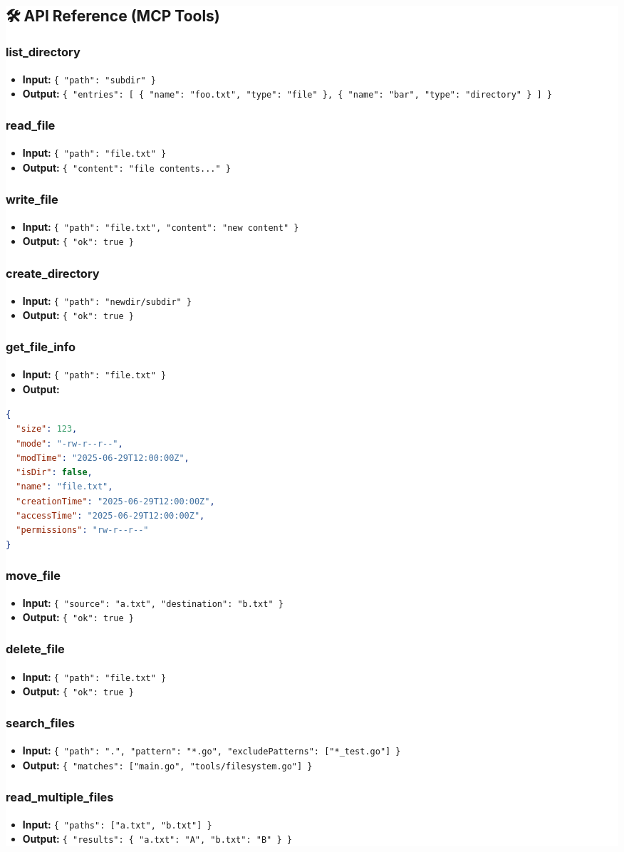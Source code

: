 ## 🛠 API Reference (MCP Tools)

### list_directory
- **Input:** `{ "path": "subdir" }`
- **Output:** `{ "entries": [ { "name": "foo.txt", "type": "file" }, { "name": "bar", "type": "directory" } ] }`

### read_file
- **Input:** `{ "path": "file.txt" }`
- **Output:** `{ "content": "file contents..." }`

### write_file
- **Input:** `{ "path": "file.txt", "content": "new content" }`
- **Output:** `{ "ok": true }`

### create_directory
- **Input:** `{ "path": "newdir/subdir" }`
- **Output:** `{ "ok": true }`

### get_file_info
- **Input:** `{ "path": "file.txt" }`
- **Output:**
```json
{
  "size": 123,
  "mode": "-rw-r--r--",
  "modTime": "2025-06-29T12:00:00Z",
  "isDir": false,
  "name": "file.txt",
  "creationTime": "2025-06-29T12:00:00Z",
  "accessTime": "2025-06-29T12:00:00Z",
  "permissions": "rw-r--r--"
}
```

### move_file
- **Input:** `{ "source": "a.txt", "destination": "b.txt" }`
- **Output:** `{ "ok": true }`

### delete_file
- **Input:** `{ "path": "file.txt" }`
- **Output:** `{ "ok": true }`

### search_files
- **Input:** `{ "path": ".", "pattern": "*.go", "excludePatterns": ["*_test.go"] }`
- **Output:** `{ "matches": ["main.go", "tools/filesystem.go"] }`

### read_multiple_files
- **Input:** `{ "paths": ["a.txt", "b.txt"] }`
- **Output:** `{ "results": { "a.txt": "A", "b.txt": "B" } }`
